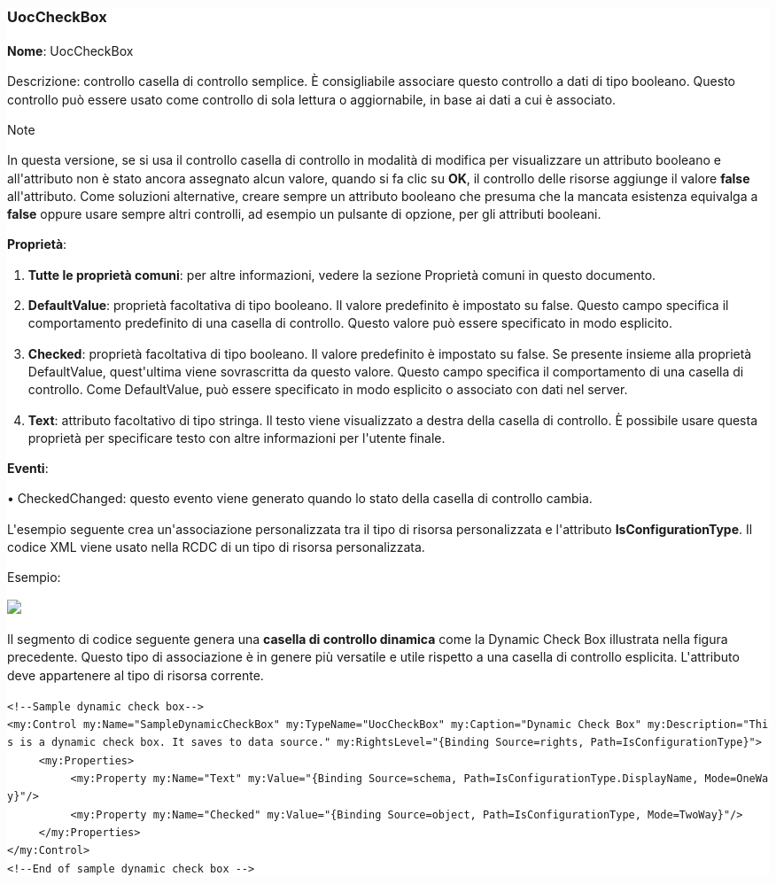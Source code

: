 ### <a name="uoccheckbox"></a>UocCheckBox

**Nome**: UocCheckBox

Descrizione: controllo casella di controllo semplice. È consigliabile associare questo controllo a dati di tipo booleano. Questo controllo può essere usato come controllo di sola lettura o aggiornabile, in base ai dati a cui è associato.

>[!NOTE]
In questa versione, se si usa il controllo casella di controllo in modalità di modifica per visualizzare un attributo booleano e all'attributo non è stato ancora assegnato alcun valore, quando si fa clic su **OK**, il controllo delle risorse aggiunge il valore **false** all'attributo. Come soluzioni alternative, creare sempre un attributo booleano che presuma che la mancata esistenza equivalga a **false** oppure usare sempre altri controlli, ad esempio un pulsante di opzione, per gli attributi booleani.

**Proprietà**:

1.  **Tutte le proprietà comuni**: per altre informazioni, vedere la sezione Proprietà comuni in questo documento.

2.  **DefaultValue**: proprietà facoltativa di tipo booleano. Il valore predefinito è impostato su false. Questo campo specifica il comportamento predefinito di una casella di controllo.
    Questo valore può essere specificato in modo esplicito.

3.  **Checked**: proprietà facoltativa di tipo booleano. Il valore predefinito è impostato su false. Se presente insieme alla proprietà DefaultValue, quest'ultima viene sovrascritta da questo valore. Questo campo specifica il comportamento di una casella di controllo. Come DefaultValue, può essere specificato in modo esplicito o associato con dati nel server.

4.  **Text**: attributo facoltativo di tipo stringa. Il testo viene visualizzato a destra della casella di controllo. È possibile usare questa proprietà per specificare testo con altre informazioni per l'utente finale.

**Eventi**:

   • CheckedChanged: questo evento viene generato quando lo stato della casella di controllo cambia.

L'esempio seguente crea un'associazione personalizzata tra il tipo di risorsa personalizzata e l'attributo **IsConfigurationType**. Il codice XML viene usato nella RCDC di un tipo di risorsa personalizzata.

Esempio:

![](media/rcd-configuration-xml-reference/image022.png)

Il segmento di codice seguente genera una **casella di controllo dinamica** come la Dynamic Check Box illustrata nella figura precedente. Questo tipo di associazione è in genere più versatile e utile rispetto a una casella di controllo esplicita. L'attributo deve appartenere al tipo di risorsa corrente.

```
<!--Sample dynamic check box-->
<my:Control my:Name="SampleDynamicCheckBox" my:TypeName="UocCheckBox" my:Caption="Dynamic Check Box" my:Description="This is a dynamic check box. It saves to data source." my:RightsLevel="{Binding Source=rights, Path=IsConfigurationType}">
     <my:Properties>
          <my:Property my:Name="Text" my:Value="{Binding Source=schema, Path=IsConfigurationType.DisplayName, Mode=OneWay}"/>
          <my:Property my:Name="Checked" my:Value="{Binding Source=object, Path=IsConfigurationType, Mode=TwoWay}"/>
     </my:Properties>
</my:Control>
<!--End of sample dynamic check box -->
```
